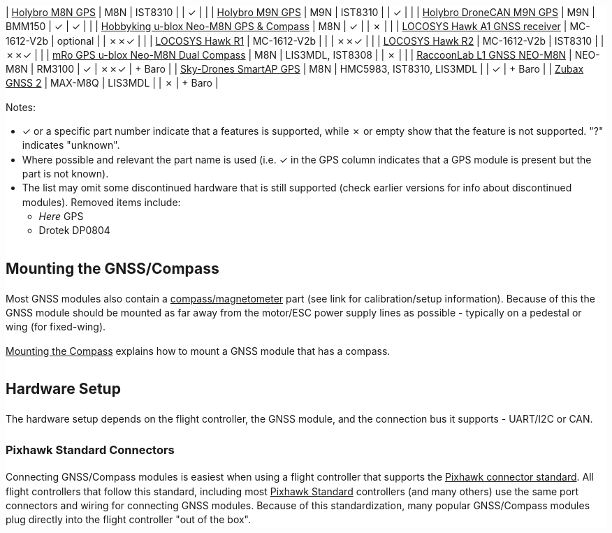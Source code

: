 | [Holybro M8N GPS](../gps_compass/gps_holybro_m8n_m9n.md)     |     M8N     |          IST8310          |                             |        &check;        |                             |
| [Holybro M9N GPS](../gps_compass/gps_holybro_m8n_m9n.md)     |     M9N     |          IST8310          |                             |        &check;        |                             |
| [Holybro DroneCAN M9N GPS][hb_can_m9n]                       |     M9N     |          BMM150           |           &check;           |        &check;        |                             |
| [Hobbyking u-blox Neo-M8N GPS & Compass][hk_ublox_neo_8mn]   |     M8N     |          &check;          |                             |        &cross;        |                             |
| [LOCOSYS Hawk A1 GNSS receiver][LOCOSYS Hawk A1]             | MC-1612-V2b |         optional          |                             | &cross;&cross;&check; |                             |
| [LOCOSYS Hawk R1](../gps_compass/rtk_gps_locosys_r1.md)      | MC-1612-V2b |                           |                             | &cross;&cross;&check; |                             |
| [LOCOSYS Hawk R2](../gps_compass/rtk_gps_locosys_r2.md)      | MC-1612-V2b |          IST8310          |                             | &cross;&cross;&check; |                             |
| [mRo GPS u-blox Neo-M8N Dual Compass][mro_neo8mn_dual_mag]   |     M8N     |     LIS3MDL, IST8308      |                             |        &cross;        |                             |
| [RaccoonLab L1 GNSS NEO-M8N][RccnLabGNSS250]                 |   NEO-M8N   |          RM3100           |           &check;           | &cross;&cross;&check; | + Baro                      |
| [Sky-Drones SmartAP GPS](../gps_compass/gps_smartap.md)      |     M8N     | HMC5983, IST8310, LIS3MDL |                             |        &check;        | + Baro                      |
| [Zubax GNSS 2](https://zubax.com/products/gnss_2)            |   MAX-M8Q   |          LIS3MDL          |                             |        &cross;        | + Baro                      |



Notes:

- &check; or a specific part number indicate that a features is supported, while &cross; or empty show that the feature is not supported. "?" indicates "unknown".
- Where possible and relevant the part name is used (i.e. &check; in the GPS column indicates that a GPS module is present but the part is not known).
- The list may omit some discontinued hardware that is still supported (check earlier versions for info about discontinued modules). Removed items include:
  - _Here_ GPS
  - Drotek DP0804

## Mounting the GNSS/Compass

Most GNSS modules also contain a [compass/magnetometer](../gps_compass/magnetometer.md) part (see link for calibration/setup information). Because of this the GNSS module should be mounted as far away from the motor/ESC power supply lines as possible - typically on a pedestal or wing (for fixed-wing).

[Mounting the Compass](../assembly/mount_gps_compass.md) explains how to mount a GNSS module that has a compass.

## Hardware Setup

The hardware setup depends on the flight controller, the GNSS module, and the connection bus it supports - UART/I2C or CAN.

### Pixhawk Standard Connectors

Connecting GNSS/Compass modules is easiest when using a flight controller that supports the [Pixhawk connector standard](https://github.com/pixhawk/Pixhawk-Standards/blob/master/DS-009%20Pixhawk%20Connector%20Standard.pdf). All flight controllers that follow this standard, including most [Pixhawk Standard](../flight_controller/autopilot_pixhawk_standard.md) controllers (and many others) use the same port connectors and wiring for connecting GNSS modules. Because of this standardization, many popular GNSS/Compass modules plug directly into the flight controller "out of the box".


[avionics_anon_can_gnss]: https://www.tindie.com/products/avionicsanonymous/uavcan-gps-magnetometer/
[hk_ublox_neo_8mn]: https://hobbyking.com/en_us/ublox-neo-m8n-gps-with-compass.html
[mro_neo8mn_dual_mag]: https://store.mrobotics.io/product-p/m10034-8308.htm
[hb_nano_m8_5883]: https://holybro.com/products/nano-m8-5883-gps-module
[hb_can_m9n]: https://holybro.com/products/dronecan-m9n-gps
[RccnLabGNSS250]: https://docs.raccoonlab.co/guide/gps_mag_baro/gnss_v250.html
[LOCOSYS Hawk A1]: ../gps_compass/gps_locosys_hawk_a1.md
[Hb Micro M8N]: https://holybro.com/products/micro-m8n-gps
[CubePilot Here2]: ../gps_compass/gps_hex_here2.md